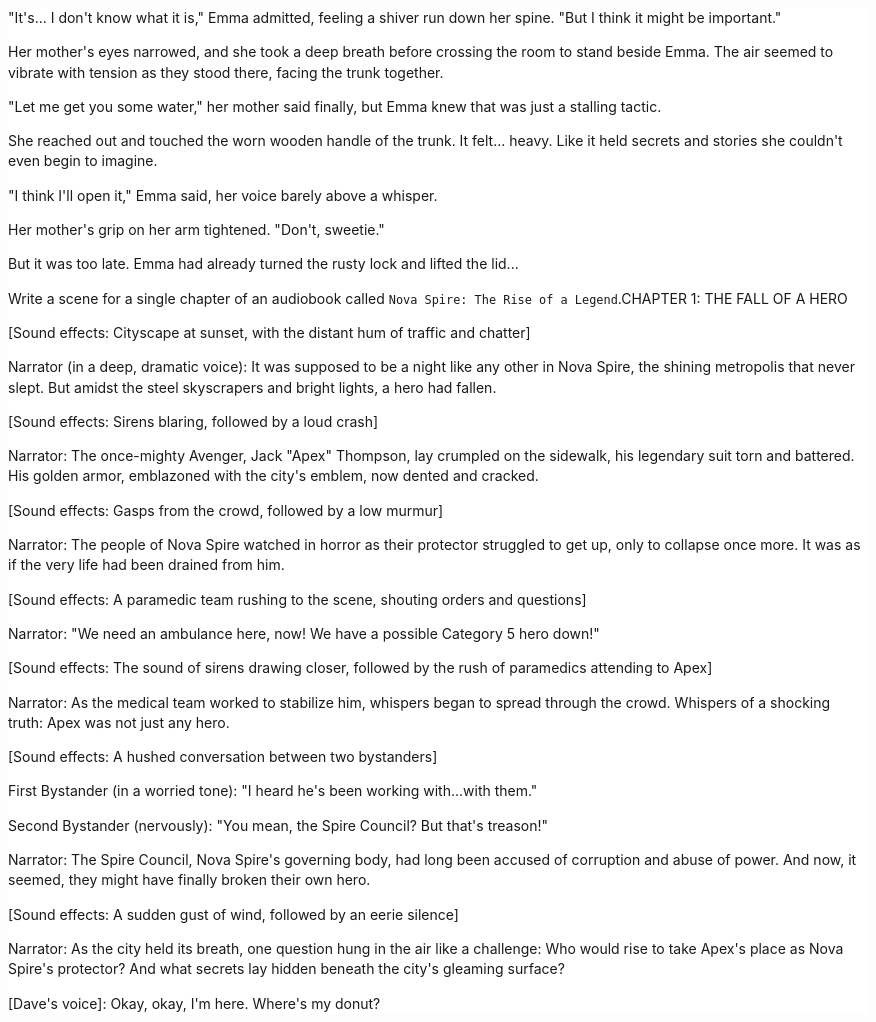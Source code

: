 "It's... I don't know what it is," Emma admitted, feeling a shiver run down her spine. "But I think it might be important."

Her mother's eyes narrowed, and she took a deep breath before crossing the room to stand beside Emma. The air seemed to vibrate with tension as they stood there, facing the trunk together.

"Let me get you some water," her mother said finally, but Emma knew that was just a stalling tactic.

She reached out and touched the worn wooden handle of the trunk. It felt... heavy. Like it held secrets and stories she couldn't even begin to imagine.

"I think I'll open it," Emma said, her voice barely above a whisper.

Her mother's grip on her arm tightened. "Don't, sweetie."

But it was too late. Emma had already turned the rusty lock and lifted the lid...<end>

Write a scene for a single chapter of an audiobook called `Nova Spire: The Rise of a Legend`.<start>CHAPTER 1: THE FALL OF A HERO

[Sound effects: Cityscape at sunset, with the distant hum of traffic and chatter]

Narrator (in a deep, dramatic voice): It was supposed to be a night like any other in Nova Spire, the shining metropolis that never slept. But amidst the steel skyscrapers and bright lights, a hero had fallen.

[Sound effects: Sirens blaring, followed by a loud crash]

Narrator: The once-mighty Avenger, Jack "Apex" Thompson, lay crumpled on the sidewalk, his legendary suit torn and battered. His golden armor, emblazoned with the city's emblem, now dented and cracked.

[Sound effects: Gasps from the crowd, followed by a low murmur]

Narrator: The people of Nova Spire watched in horror as their protector struggled to get up, only to collapse once more. It was as if the very life had been drained from him.

[Sound effects: A paramedic team rushing to the scene, shouting orders and questions]

Narrator: "We need an ambulance here, now! We have a possible Category 5 hero down!"

[Sound effects: The sound of sirens drawing closer, followed by the rush of paramedics attending to Apex]

Narrator: As the medical team worked to stabilize him, whispers began to spread through the crowd. Whispers of a shocking truth: Apex was not just any hero.

[Sound effects: A hushed conversation between two bystanders]

First Bystander (in a worried tone): "I heard he's been working with...with them."

Second Bystander (nervously): "You mean, the Spire Council? But that's treason!"

Narrator: The Spire Council, Nova Spire's governing body, had long been accused of corruption and abuse of power. And now, it seemed, they might have finally broken their own hero.

[Sound effects: A sudden gust of wind, followed by an eerie silence]

Narrator: As the city held its breath, one question hung in the air like a challenge: Who would rise to take Apex's place as Nova Spire's protector? And what secrets lay hidden beneath the city's gleaming surface?


[Dave's voice]: Okay, okay, I'm here. Where's my donut?